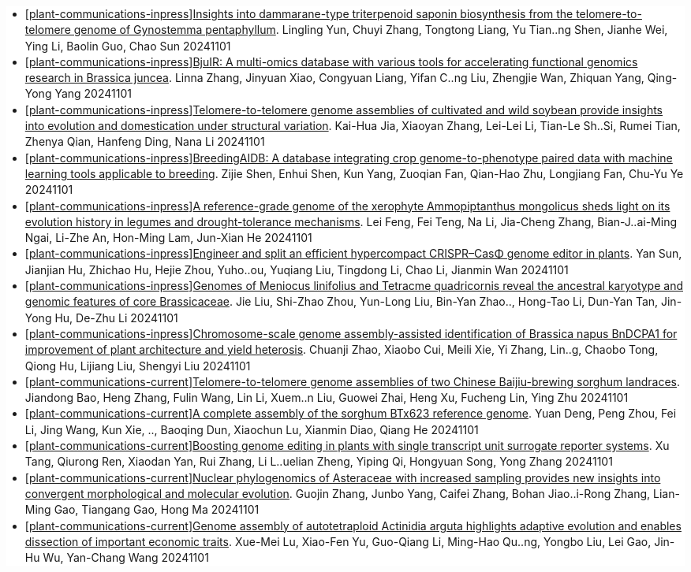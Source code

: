   - \[[plant-communications-inpress](https://www.cell.com/archive?publicationCode=xplc&rss=yes)\][Insights into dammarane-type triterpenoid saponin biosynthesis from the telomere-to-telomere genome of Gynostemma pentaphyllum](https://www.cell.com/plant-communications/fulltext/S2590-3462(24)00202-5?rss=yes). Lingling Yun, Chuyi Zhang, Tongtong Liang, Yu Tian..ng Shen, Jianhe Wei, Ying Li, Baolin Guo, Chao Sun 	20241101
  - \[[plant-communications-inpress](https://www.cell.com/archive?publicationCode=xplc&rss=yes)\][BjuIR: A multi-omics database with various tools for accelerating functional genomics research in Brassica juncea](https://www.cell.com/plant-communications/fulltext/S2590-3462(24)00195-0?rss=yes). Linna Zhang, Jinyuan Xiao, Congyuan Liang, Yifan C..ng Liu, Zhengjie Wan, Zhiquan Yang, Qing-Yong Yang 	20241101
  - \[[plant-communications-inpress](https://www.cell.com/archive?publicationCode=xplc&rss=yes)\][Telomere-to-telomere genome assemblies of cultivated and wild soybean provide insights into evolution and domestication under structural variation](https://www.cell.com/plant-communications/fulltext/S2590-3462(24)00189-5?rss=yes). Kai-Hua Jia, Xiaoyan Zhang, Lei-Lei Li, Tian-Le Sh..Si, Rumei Tian, Zhenya Qian, Hanfeng Ding, Nana Li 	20241101
  - \[[plant-communications-inpress](https://www.cell.com/archive?publicationCode=xplc&rss=yes)\][BreedingAIDB: A database integrating crop genome-to-phenotype paired data with machine learning tools applicable to breeding](https://www.cell.com/plant-communications/fulltext/S2590-3462(24)00136-6?rss=yes). Zijie Shen, Enhui Shen, Kun Yang, Zuoqian Fan, Qian-Hao Zhu, Longjiang Fan, Chu-Yu Ye 	20241101
  - \[[plant-communications-inpress](https://www.cell.com/archive?publicationCode=xplc&rss=yes)\][A reference-grade genome of the xerophyte Ammopiptanthus mongolicus sheds light on its evolution history in legumes and drought-tolerance mechanisms](https://www.cell.com/plant-communications/fulltext/S2590-3462(24)00133-0?rss=yes). Lei Feng, Fei Teng, Na Li, Jia-Cheng Zhang, Bian-J..ai-Ming Ngai, Li-Zhe An, Hon-Ming Lam, Jun-Xian He 	20241101
  - \[[plant-communications-inpress](https://www.cell.com/archive?publicationCode=xplc&rss=yes)\][Engineer and split an efficient hypercompact CRISPR–CasΦ genome editor in plants](https://www.cell.com/plant-communications/fulltext/S2590-3462(24)00123-8?rss=yes). Yan Sun, Jianjian Hu, Zhichao Hu, Hejie Zhou, Yuho..ou, Yuqiang Liu, Tingdong Li, Chao Li, Jianmin Wan 	20241101
  - \[[plant-communications-inpress](https://www.cell.com/archive?publicationCode=xplc&rss=yes)\][Genomes of Meniocus linifolius and Tetracme quadricornis reveal the ancestral karyotype and genomic features of core Brassicaceae](https://www.cell.com/plant-communications/fulltext/S2590-3462(24)00120-2?rss=yes). Jie Liu, Shi-Zhao Zhou, Yun-Long Liu, Bin-Yan Zhao.., Hong-Tao Li, Dun-Yan Tan, Jin-Yong Hu, De-Zhu Li 	20241101
  - \[[plant-communications-inpress](https://www.cell.com/archive?publicationCode=xplc&rss=yes)\][Chromosome-scale genome assembly-assisted identification of Brassica napus BnDCPA1 for improvement of plant architecture and yield heterosis](https://www.cell.com/plant-communications/fulltext/S2590-3462(24)00083-X?rss=yes). Chuanji Zhao, Xiaobo Cui, Meili Xie, Yi Zhang, Lin..g, Chaobo Tong, Qiong Hu, Lijiang Liu, Shengyi Liu 	20241101
  - \[[plant-communications-current](https://www.cell.com/current?publicationCode=xplc&rss=yes)\][Telomere-to-telomere genome assemblies of two Chinese Baijiu-brewing sorghum landraces](https://www.cell.com/plant-communications/fulltext/S2590-3462(24)00203-7?rss=yes). Jiandong Bao, Heng Zhang, Fulin Wang, Lin Li, Xuem..n Liu, Guowei Zhai, Heng Xu, Fucheng Lin, Ying Zhu 	20241101
  - \[[plant-communications-current](https://www.cell.com/current?publicationCode=xplc&rss=yes)\][A complete assembly of the sorghum BTx623 reference genome](https://www.cell.com/plant-communications/fulltext/S2590-3462(24)00285-2?rss=yes). Yuan Deng, Peng Zhou, Fei Li, Jing Wang, Kun Xie, .., Baoqing Dun, Xiaochun Lu, Xianmin Diao, Qiang He 	20241101
  - \[[plant-communications-current](https://www.cell.com/current?publicationCode=xplc&rss=yes)\][Boosting genome editing in plants with single transcript unit surrogate reporter systems](https://www.cell.com/plant-communications/fulltext/S2590-3462(24)00191-3?rss=yes). Xu Tang, Qiurong Ren, Xiaodan Yan, Rui Zhang, Li L..uelian Zheng, Yiping Qi, Hongyuan Song, Yong Zhang 	20241101
  - \[[plant-communications-current](https://www.cell.com/current?publicationCode=xplc&rss=yes)\][Nuclear phylogenomics of Asteraceae with increased sampling provides new insights into convergent morphological and molecular evolution](https://www.cell.com/plant-communications/fulltext/S2590-3462(24)00080-4?rss=yes). Guojin Zhang, Junbo Yang, Caifei Zhang, Bohan Jiao..i-Rong Zhang, Lian-Ming Gao, Tiangang Gao, Hong Ma 	20241101
  - \[[plant-communications-current](https://www.cell.com/current?publicationCode=xplc&rss=yes)\][Genome assembly of autotetraploid Actinidia arguta highlights adaptive evolution and enables dissection of important economic traits](https://www.cell.com/plant-communications/fulltext/S2590-3462(24)00085-3?rss=yes). Xue-Mei Lu, Xiao-Fen Yu, Guo-Qiang Li, Ming-Hao Qu..ng, Yongbo Liu, Lei Gao, Jin-Hu Wu, Yan-Chang Wang 	20241101